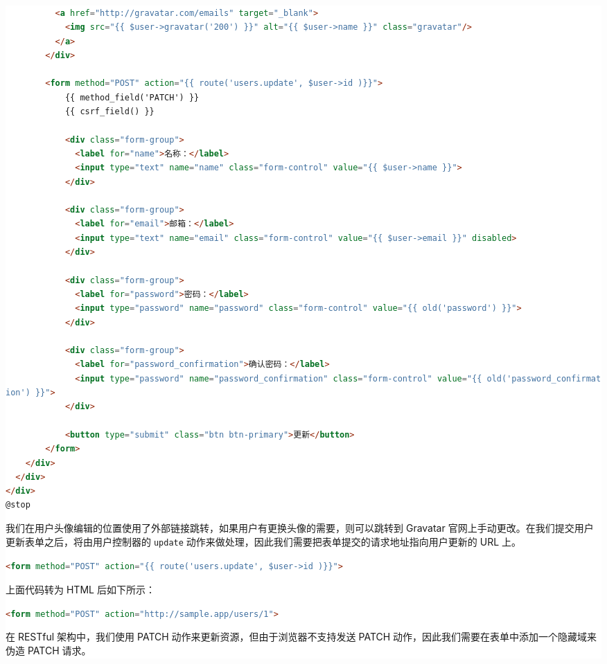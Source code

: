 ```html
          <a href="http://gravatar.com/emails" target="_blank">
            <img src="{{ $user->gravatar('200') }}" alt="{{ $user->name }}" class="gravatar"/>
          </a>
        </div>

        <form method="POST" action="{{ route('users.update', $user->id )}}">
            {{ method_field('PATCH') }}
            {{ csrf_field() }}

            <div class="form-group">
              <label for="name">名称：</label>
              <input type="text" name="name" class="form-control" value="{{ $user->name }}">
            </div>

            <div class="form-group">
              <label for="email">邮箱：</label>
              <input type="text" name="email" class="form-control" value="{{ $user->email }}" disabled>
            </div>

            <div class="form-group">
              <label for="password">密码：</label>
              <input type="password" name="password" class="form-control" value="{{ old('password') }}">
            </div>

            <div class="form-group">
              <label for="password_confirmation">确认密码：</label>
              <input type="password" name="password_confirmation" class="form-control" value="{{ old('password_confirmation') }}">
            </div>

            <button type="submit" class="btn btn-primary">更新</button>
        </form>
    </div>
  </div>
</div>
@stop
```

我们在用户头像编辑的位置使用了外部链接跳转，如果用户有更换头像的需要，则可以跳转到 Gravatar 官网上手动更改。在我们提交用户更新表单之后，将由用户控制器的 `update` 动作来做处理，因此我们需要把表单提交的请求地址指向用户更新的 URL 上。

```html
<form method="POST" action="{{ route('users.update', $user->id )}}">
```

上面代码转为 HTML 后如下所示：

```html
<form method="POST" action="http://sample.app/users/1">
```

在 RESTful 架构中，我们使用 PATCH 动作来更新资源，但由于浏览器不支持发送 PATCH 动作，因此我们需要在表单中添加一个隐藏域来伪造 PATCH 请求。
